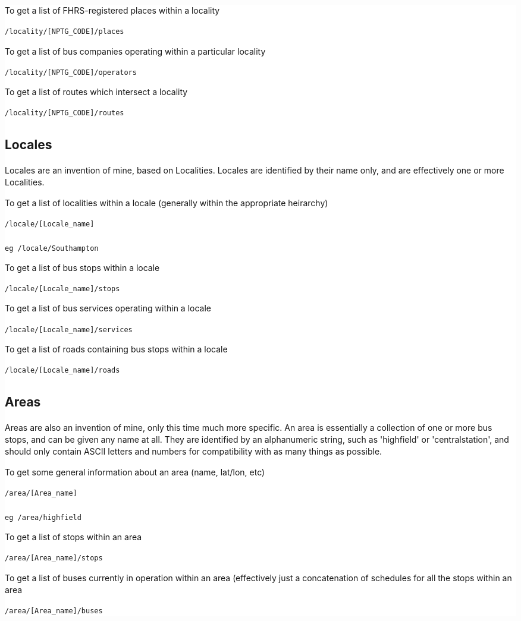 To get a list of FHRS-registered places within a locality

    /locality/[NPTG_CODE]/places

To get a list of bus companies operating within a particular locality

    /locality/[NPTG_CODE]/operators

To get a list of routes which intersect a locality

    /locality/[NPTG_CODE]/routes


Locales
-------

Locales are an invention of mine, based on Localities. Locales are identified
by their name only, and are effectively one or more Localities.

To get a list of localities within a locale (generally within the appropriate
heirarchy)

    /locale/[Locale_name]

    eg /locale/Southampton

To get a list of bus stops within a locale

    /locale/[Locale_name]/stops

To get a list of bus services operating within a locale

    /locale/[Locale_name]/services

To get a list of roads containing bus stops within a locale

    /locale/[Locale_name]/roads


Areas
-----

Areas are also an invention of mine, only this time much more specific. An area
is essentially a collection of one or more bus stops, and can be given any name
at all. They are identified by an alphanumeric string, such as 'highfield' or
'centralstation', and should only contain ASCII letters and numbers for
compatibility with as many things as possible.

To get some general information about an area (name, lat/lon, etc)

    /area/[Area_name]

    eg /area/highfield

To get a list of stops within an area

    /area/[Area_name]/stops

To get a list of buses currently in operation within an area (effectively just
a concatenation of schedules for all the stops within an area

    /area/[Area_name]/buses
